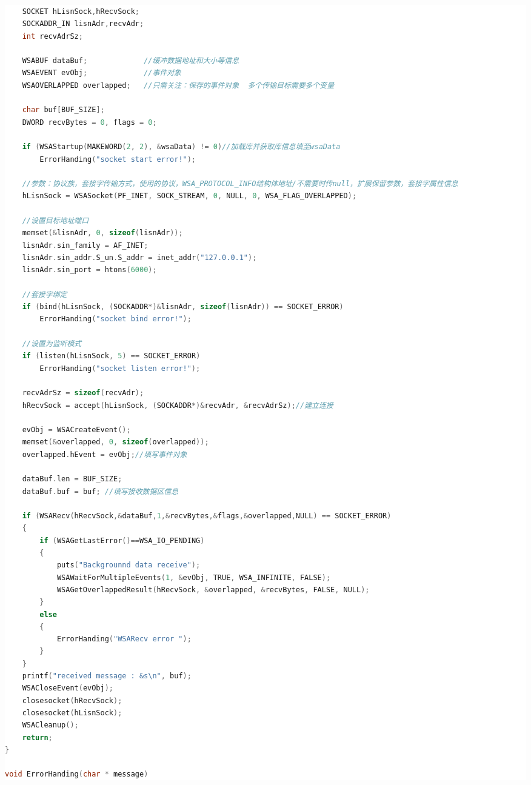 ```cpp
    SOCKET hLisnSock,hRecvSock;
    SOCKADDR_IN lisnAdr,recvAdr;
    int recvAdrSz;

    WSABUF dataBuf;             //缓冲数据地址和大小等信息
    WSAEVENT evObj;             //事件对象
    WSAOVERLAPPED overlapped;   //只需关注：保存的事件对象  多个传输目标需要多个变量

    char buf[BUF_SIZE];
    DWORD recvBytes = 0, flags = 0;

    if (WSAStartup(MAKEWORD(2, 2), &wsaData) != 0)//加载库并获取库信息填至wsaData
        ErrorHanding("socket start error!");

    //参数：协议族，套接字传输方式，使用的协议，WSA_PROTOCOL_INFO结构体地址/不需要时传null，扩展保留参数，套接字属性信息
    hLisnSock = WSASocket(PF_INET, SOCK_STREAM, 0, NULL, 0, WSA_FLAG_OVERLAPPED);

    //设置目标地址端口
    memset(&lisnAdr, 0, sizeof(lisnAdr));
    lisnAdr.sin_family = AF_INET;
    lisnAdr.sin_addr.S_un.S_addr = inet_addr("127.0.0.1");
    lisnAdr.sin_port = htons(6000);

    //套接字绑定
    if (bind(hLisnSock, (SOCKADDR*)&lisnAdr, sizeof(lisnAdr)) == SOCKET_ERROR)
        ErrorHanding("socket bind error!");

    //设置为监听模式
    if (listen(hLisnSock, 5) == SOCKET_ERROR)
        ErrorHanding("socket listen error!");

    recvAdrSz = sizeof(recvAdr);
    hRecvSock = accept(hLisnSock, (SOCKADDR*)&recvAdr, &recvAdrSz);//建立连接

    evObj = WSACreateEvent();
    memset(&overlapped, 0, sizeof(overlapped));
    overlapped.hEvent = evObj;//填写事件对象

    dataBuf.len = BUF_SIZE;
    dataBuf.buf = buf; //填写接收数据区信息

    if (WSARecv(hRecvSock,&dataBuf,1,&recvBytes,&flags,&overlapped,NULL) == SOCKET_ERROR)
    {
        if (WSAGetLastError()==WSA_IO_PENDING)
        {
            puts("Backgrounnd data receive");
            WSAWaitForMultipleEvents(1, &evObj, TRUE, WSA_INFINITE, FALSE);
            WSAGetOverlappedResult(hRecvSock, &overlapped, &recvBytes, FALSE, NULL);
        }
        else
        {
            ErrorHanding("WSARecv error ");
        }
    }
    printf("received message : &s\n", buf);
    WSACloseEvent(evObj);
    closesocket(hRecvSock);
    closesocket(hLisnSock);
    WSACleanup();
    return;
}

void ErrorHanding(char * message)
```